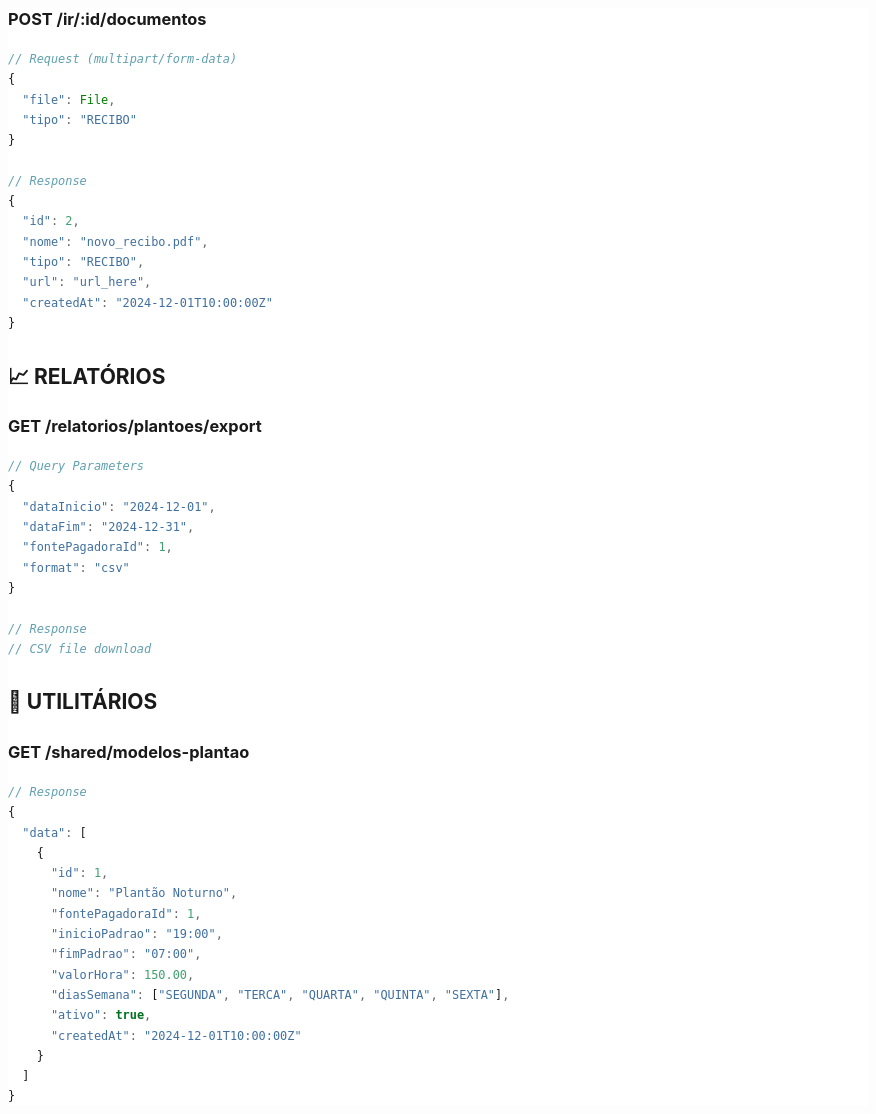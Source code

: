### **POST /ir/:id/documentos**
```typescript
// Request (multipart/form-data)
{
  "file": File,
  "tipo": "RECIBO"
}

// Response
{
  "id": 2,
  "nome": "novo_recibo.pdf",
  "tipo": "RECIBO",
  "url": "url_here",
  "createdAt": "2024-12-01T10:00:00Z"
}
```

## 📈 **RELATÓRIOS**

### **GET /relatorios/plantoes/export**
```typescript
// Query Parameters
{
  "dataInicio": "2024-12-01",
  "dataFim": "2024-12-31",
  "fontePagadoraId": 1,
  "format": "csv"
}

// Response
// CSV file download
```

## 🔧 **UTILITÁRIOS**

### **GET /shared/modelos-plantao**
```typescript
// Response
{
  "data": [
    {
      "id": 1,
      "nome": "Plantão Noturno",
      "fontePagadoraId": 1,
      "inicioPadrao": "19:00",
      "fimPadrao": "07:00",
      "valorHora": 150.00,
      "diasSemana": ["SEGUNDA", "TERCA", "QUARTA", "QUINTA", "SEXTA"],
      "ativo": true,
      "createdAt": "2024-12-01T10:00:00Z"
    }
  ]
}
```
